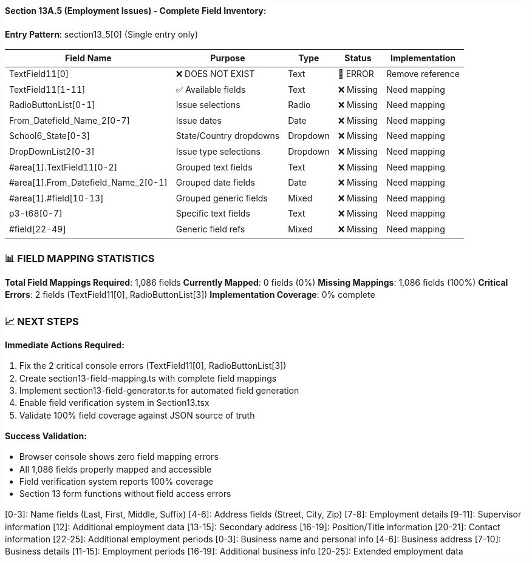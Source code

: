 #### Section 13A.5 (Employment Issues) - Complete Field Inventory:

**Entry Pattern**: section13_5[0] (Single entry only)

| Field Name | Purpose | Type | Status | Implementation |
|------------|---------|------|--------|----------------|
| TextField11[0] | ❌ DOES NOT EXIST | Text | 🚨 ERROR | Remove reference |
| TextField11[1-11] | ✅ Available fields | Text | ❌ Missing | Need mapping |
| RadioButtonList[0-1] | Issue selections | Radio | ❌ Missing | Need mapping |
| From_Datefield_Name_2[0-7] | Issue dates | Date | ❌ Missing | Need mapping |
| School6_State[0-3] | State/Country dropdowns | Dropdown | ❌ Missing | Need mapping |
| DropDownList2[0-3] | Issue type selections | Dropdown | ❌ Missing | Need mapping |
| #area[1].TextField11[0-2] | Grouped text fields | Text | ❌ Missing | Need mapping |
| #area[1].From_Datefield_Name_2[0-1] | Grouped date fields | Date | ❌ Missing | Need mapping |
| #area[1].#field[10-13] | Grouped generic fields | Mixed | ❌ Missing | Need mapping |
| p3-t68[0-7] | Specific text fields | Text | ❌ Missing | Need mapping |
| #field[22-49] | Generic field refs | Mixed | ❌ Missing | Need mapping |

### 📊 FIELD MAPPING STATISTICS

**Total Field Mappings Required**: 1,086 fields
**Currently Mapped**: 0 fields (0%)
**Missing Mappings**: 1,086 fields (100%)
**Critical Errors**: 2 fields (TextField11[0], RadioButtonList[3])
**Implementation Coverage**: 0% complete

### 📈 NEXT STEPS

**Immediate Actions Required:**
1. Fix the 2 critical console errors (TextField11[0], RadioButtonList[3])
2. Create section13-field-mapping.ts with complete field mappings
3. Implement section13-field-generator.ts for automated field generation
4. Enable field verification system in Section13.tsx
5. Validate 100% field coverage against JSON source of truth

**Success Validation:**
- Browser console shows zero field mapping errors
- All 1,086 fields properly mapped and accessible
- Field verification system reports 100% coverage
- Section 13 form functions without field access errors


[0-3]: Name fields (Last, First, Middle, Suffix)
[4-6]: Address fields (Street, City, Zip)
[7-8]: Employment details
[9-11]: Supervisor information
[12]: Additional employment data
[13-15]: Secondary address
[16-19]: Position/Title information
[20-21]: Contact information
[22-25]: Additional employment periods
[0-3]: Business name and personal info
[4-6]: Business address
[7-10]: Business details
[11-15]: Employment periods
[16-19]: Additional business info
[20-25]: Extended employment data
